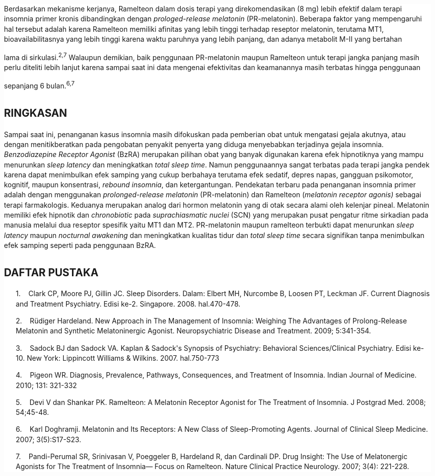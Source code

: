 <p><span class="font3">Berdasarkan mekanisme kerjanya, Ramelteon dalam dosis terapi yang direkomendasikan (8 mg) lebih efektif dalam terapi insomnia primer kronis dibandingkan dengan </span><span class="font3" style="font-style:italic;">prologed-release melatonin</span><span class="font3"> (PR-melatonin). Beberapa faktor yang mempengaruhi hal tersebut adalah karena Ramelteon memiliki afinitas yang lebih tinggi terhadap reseptor melatonin, terutama MT</span><span class="font1">1</span><span class="font3">, bioavailabilitasnya yang lebih tinggi karena waktu paruhnya yang lebih panjang, dan adanya metabolit M-II yang bertahan</span></p>
<p><span class="font3">lama di sirkulasi.<sup>2,7</sup> Walaupun demikian, baik penggunaan PR-melatonin maupun Ramelteon untuk terapi jangka panjang masih perlu diteliti lebih lanjut karena sampai saat ini data mengenai efektivitas dan keamanannya masih terbatas hingga penggunaan</span></p>
<p><span class="font3">sepanjang 6 bulan.<sup>6,7</sup></span></p>
<h2><a name="bookmark16"></a><span class="font3" style="font-weight:bold;"><a name="bookmark17"></a>RINGKASAN</span></h2>
<p><span class="font3">Sampai saat ini, penanganan kasus insomnia masih difokuskan pada pemberian obat untuk mengatasi gejala akutnya, atau dengan menitikberatkan pada pengobatan penyakit penyerta yang diduga menyebabkan terjadinya gejala insomnia. </span><span class="font3" style="font-style:italic;">Benzodiazepine Receptor Agonist</span><span class="font3"> (BzRA) merupakan pilihan obat yang banyak digunakan karena efek hipnotiknya yang mampu menurunkan </span><span class="font3" style="font-style:italic;">sleep latency</span><span class="font3"> dan meningkatkan </span><span class="font3" style="font-style:italic;">total sleep time</span><span class="font3">. Namun penggunaannya sangat terbatas pada terapi jangka pendek karena dapat menimbulkan efek samping yang cukup berbahaya terutama efek sedatif, depres napas, gangguan psikomotor, kognitif, maupun konsentrasi, </span><span class="font3" style="font-style:italic;">rebound insomnia</span><span class="font3">, dan ketergantungan. Pendekatan terbaru pada penanganan insomnia primer adalah dengan menggunakan </span><span class="font3" style="font-style:italic;">prolonged-release melatonin</span><span class="font3"> (PR-melatonin) dan Ramelteon (</span><span class="font3" style="font-style:italic;">melatonin receptor agonis)</span><span class="font3"> sebagai terapi farmakologis. Keduanya merupakan analog dari hormon melatonin yang di otak secara alami oleh kelenjar pineal. Melatonin memiliki efek hipnotik dan </span><span class="font3" style="font-style:italic;">chronobiotic</span><span class="font3"> pada </span><span class="font3" style="font-style:italic;">suprachiasmatic nuclei</span><span class="font3"> (SCN) yang merupakan pusat pengatur ritme sirkadian pada manusia melalui dua reseptor spesifik yaitu MT</span><span class="font1">1 </span><span class="font3">dan MT</span><span class="font1">2</span><span class="font3">. PR-melatonin maupun ramelteon terbukti dapat menurunkan </span><span class="font3" style="font-style:italic;">sleep latency </span><span class="font3">maupun </span><span class="font3" style="font-style:italic;">nocturnal awakening</span><span class="font3"> dan meningkatkan kualitas tidur dan </span><span class="font3" style="font-style:italic;">total sleep time </span><span class="font3">secara signifikan tanpa menimbulkan efek samping seperti pada penggunaan BzRA.</span></p>
<h2><a name="bookmark18"></a><span class="font3" style="font-weight:bold;"><a name="bookmark19"></a>DAFTAR PUSTAKA</span></h2>
<ul style="list-style:none;"><li>
<p><span class="font3">1. &nbsp;&nbsp;&nbsp;Clark CP, Moore PJ, Gillin JC. Sleep Disorders. Dalam: Elbert MH, Nurcombe B, Loosen PT, Leckman JF. Current Diagnosis and Treatment Psychiatry. Edisi ke-2. Singapore. 2008. hal.470-478.</span></p></li>
<li>
<p><span class="font3">2. &nbsp;&nbsp;&nbsp;Rüdiger Hardeland. New Approach in The Management of Insomnia: Weighing The Advantages of Prolong-Release Melatonin and Synthetic Melatoninergic Agonist. Neuropsychiatric Disease and Treatment. 2009; 5:341-354.</span></p></li>
<li>
<p><span class="font3">3. &nbsp;&nbsp;&nbsp;Sadock BJ dan Sadock VA. Kaplan &amp;&nbsp;Sadock's Synopsis of Psychiatry: Behavioral Sciences/Clinical Psychiatry. Edisi ke-10. New York: Lippincott Williams &amp;&nbsp;Wilkins. 2007. hal.750-773</span></p></li>
<li>
<p><span class="font3">4. &nbsp;&nbsp;&nbsp;Pigeon WR. Diagnosis, Prevalence, Pathways, Consequences, and Treatment of Insomnia. Indian Journal of Medicine. 2010; 131: 321-332</span></p></li>
<li>
<p><span class="font3">5. &nbsp;&nbsp;&nbsp;Devi V dan Shankar PK. Ramelteon: A Melatonin Receptor Agonist for The Treatment of Insomnia. J Postgrad Med. 2008; 54;45-48.</span></p></li>
<li>
<p><span class="font3">6. &nbsp;&nbsp;&nbsp;Karl Doghramji. Melatonin and Its Receptors: A New Class of Sleep-Promoting Agents. Journal of Clinical Sleep Medicine. 2007; 3(5):S17-S23.</span></p></li>
<li>
<p><span class="font3">7. &nbsp;&nbsp;&nbsp;Pandi-Perumal SR, Srinivasan V, Poeggeler B, Hardeland R, dan Cardinali DP. Drug Insight: The Use of Melatonergic Agonists for The Treatment of Insomnia— Focus on Ramelteon. Nature Clinical Practice Neurology. 2007; 3(4): 221-228.</span></p></li></ul>